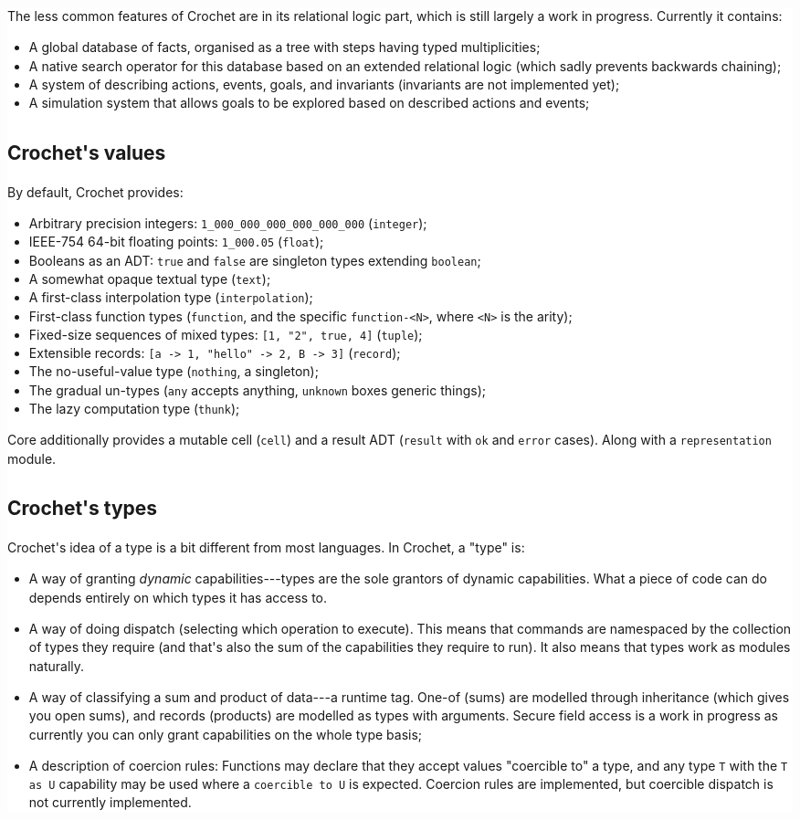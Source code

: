 The less common features of Crochet are in its relational logic part, which is
still largely a work in progress. Currently it contains:

- A global database of facts, organised as a tree with steps having typed multiplicities;
- A native search operator for this database based on an extended relational logic (which sadly prevents backwards chaining);
- A system of describing actions, events, goals, and invariants (invariants are not implemented yet);
- A simulation system that allows goals to be explored based on described actions and events;

## Crochet's values

By default, Crochet provides:

- Arbitrary precision integers: `1_000_000_000_000_000_000` (`integer`);
- IEEE-754 64-bit floating points: `1_000.05` (`float`);
- Booleans as an ADT: `true` and `false` are singleton types extending `boolean`;
- A somewhat opaque textual type (`text`);
- A first-class interpolation type (`interpolation`);
- First-class function types (`function`, and the specific `function-<N>`, where `<N>` is the arity);
- Fixed-size sequences of mixed types: `[1, "2", true, 4]` (`tuple`);
- Extensible records: `[a -> 1, "hello" -> 2, B -> 3]` (`record`);
- The no-useful-value type (`nothing`, a singleton);
- The gradual un-types (`any` accepts anything, `unknown` boxes generic things);
- The lazy computation type (`thunk`);

Core additionally provides a mutable cell (`cell`) and a result ADT (`result` with `ok` and `error` cases). Along with a `representation` module.

## Crochet's types

Crochet's idea of a type is a bit different from most languages. In Crochet,
a "type" is:

- A way of granting _dynamic_ capabilities---types are the sole grantors
  of dynamic capabilities. What a piece of code can do depends entirely
  on which types it has access to.

- A way of doing dispatch (selecting which operation to execute). This
  means that commands are namespaced by the collection of types they
  require (and that's also the sum of the capabilities they require to
  run). It also means that types work as modules naturally.

- A way of classifying a sum and product of data---a runtime tag.
  One-of (sums) are modelled through inheritance
  (which gives you open sums), and
  records (products) are modelled as types with arguments. Secure
  field access is a work in progress as currently you can only
  grant capabilities on the whole type basis;

- A description of coercion rules: Functions may declare that they
  accept values "coercible to" a type, and any type `T` with the `T as U`
  capability may be used where a `coercible to U` is expected. Coercion
  rules are implemented, but coercible dispatch is not currently implemented.
